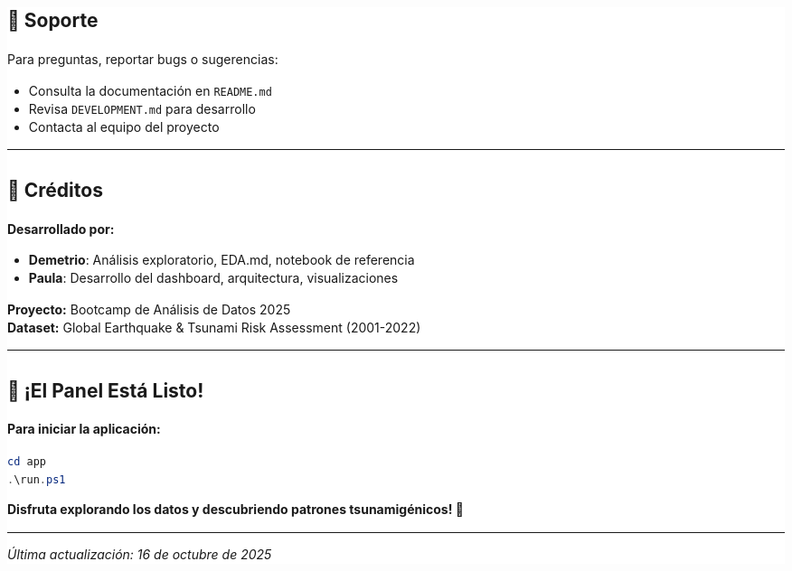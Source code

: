 
## 📧 Soporte

Para preguntas, reportar bugs o sugerencias:
- Consulta la documentación en `README.md`
- Revisa `DEVELOPMENT.md` para desarrollo
- Contacta al equipo del proyecto

---

## 🌟 Créditos

**Desarrollado por:**
- **Demetrio**: Análisis exploratorio, EDA.md, notebook de referencia
- **Paula**: Desarrollo del dashboard, arquitectura, visualizaciones

**Proyecto:** Bootcamp de Análisis de Datos 2025  
**Dataset:** Global Earthquake & Tsunami Risk Assessment (2001-2022)  

---

## 🎉 ¡El Panel Está Listo!

**Para iniciar la aplicación:**

```powershell
cd app
.\run.ps1
```

**Disfruta explorando los datos y descubriendo patrones tsunamigénicos! 🌊**

---

*Última actualización: 16 de octubre de 2025*
